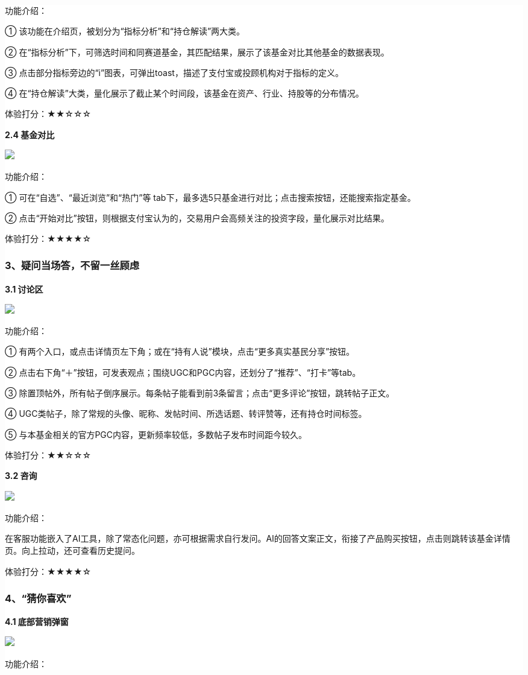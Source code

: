 功能介绍：

① 该功能在介绍页，被划分为“指标分析”和“持仓解读”两大类。

② 在“指标分析”下，可筛选时间和同赛道基金，其匹配结果，展示了该基金对比其他基金的数据表现。

③ 点击部分指标旁边的“i”图表，可弹出toast，描述了支付宝或投顾机构对于指标的定义。

④ 在“持仓解读”大类，量化展示了截止某个时间段，该基金在资产、行业、持股等的分布情况。

体验打分：★★☆☆☆

**2.4 基金对比**

![](https://image.woshipm.com/2025/05/15/398b39c6-3168-11f0-821c-00163e09d72f.png)

功能介绍：

① 可在“自选”、“最近浏览”和“热门”等 tab下，最多选5只基金进行对比；点击搜索按钮，还能搜索指定基金。

② 点击“开始对比”按钮，则根据支付宝认为的，交易用户会高频关注的投资字段，量化展示对比结果。

体验打分：★★★★☆

### 3、疑问当场答，不留一丝顾虑

**3.1 讨论区**

![](https://image.woshipm.com/2025/05/15/977ee622-3168-11f0-821c-00163e09d72f.png)

功能介绍：

① 有两个入口，或点击详情页左下角；或在“持有人说”模块，点击“更多真实基民分享”按钮。

② 点击右下角“＋”按钮，可发表观点；围绕UGC和PGC内容，还划分了“推荐”、“打卡”等tab。

③ 除置顶帖外，所有帖子倒序展示。每条帖子能看到前3条留言；点击“更多评论”按钮，跳转帖子正文。

④ UGC类帖子，除了常规的头像、昵称、发帖时间、所选话题、转评赞等，还有持仓时间标签。

⑤ 与本基金相关的官方PGC内容，更新频率较低，多数帖子发布时间距今较久。

体验打分：★★☆☆☆

**3.2 咨询**

![](https://image.woshipm.com/2025/05/15/b35d73ae-3168-11f0-adb9-00163e09d72f.png)

功能介绍：

在客服功能嵌入了AI工具，除了常态化问题，亦可根据需求自行发问。AI的回答文案正文，衔接了产品购买按钮，点击则跳转该基金详情页。向上拉动，还可查看历史提问。

体验打分：★★★★☆

### 4、“猜你喜欢”

**4.1 底部营销弹窗**

![](https://image.woshipm.com/2025/05/15/0c2f849a-3169-11f0-a761-00163e09d72f.png)

功能介绍：
